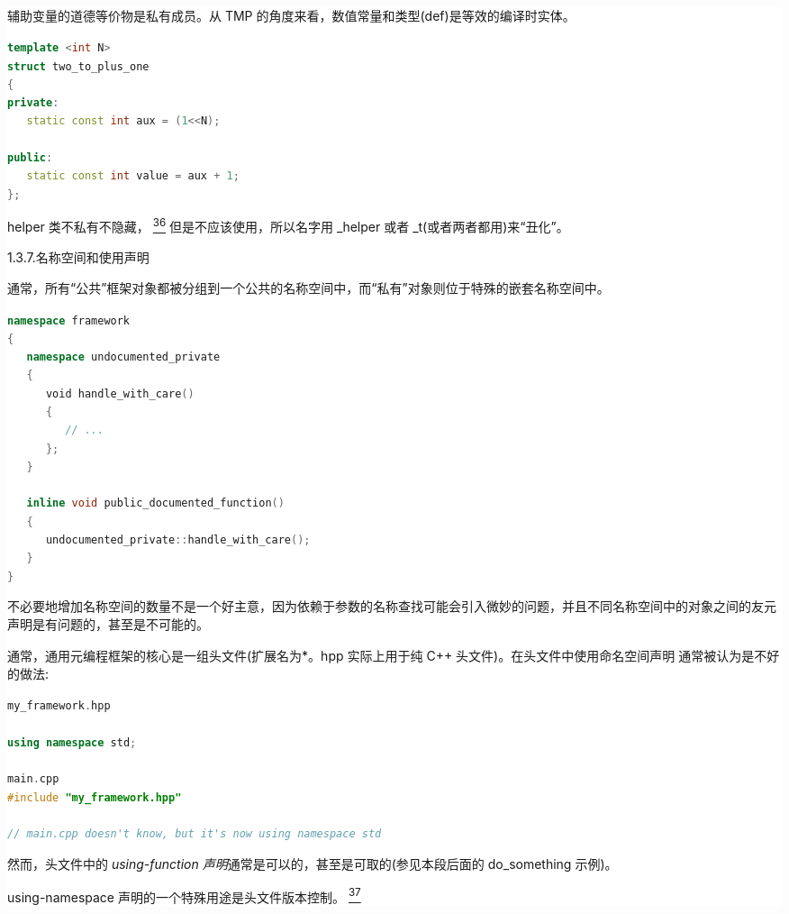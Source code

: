 辅助变量的道德等价物是私有成员。从 TMP 的角度来看，数值常量和类型(def)是等效的编译时实体。

```cpp
template <int N>
struct two_to_plus_one
{
private:
   static const int aux = (1<<N);

public:
   static const int value = aux + 1;
};
```

helper 类不私有不隐藏， [<sup class="calibre7">36</sup>](#Fn36) 但是不应该使用，所以名字用 _helper 或者 _t(或者两者都用)来“丑化”。

1.3.7.名称空间和使用声明

通常，所有“公共”框架对象都被分组到一个公共的名称空间中，而“私有”对象则位于特殊的嵌套名称空间中。

```cpp
namespace framework
{
   namespace undocumented_private
   {
      void handle_with_care()
      {
         // ...
      };
   }

   inline void public_documented_function()
   {
      undocumented_private::handle_with_care();
   }
}
```

不必要地增加名称空间的数量不是一个好主意，因为依赖于参数的名称查找可能会引入微妙的问题，并且不同名称空间中的对象之间的友元声明是有问题的，甚至是不可能的。

通常，通用元编程框架的核心是一组头文件(扩展名为*。hpp 实际上用于纯 C++ 头文件)。在头文件中使用命名空间声明 通常被认为是不好的做法:

```cpp
my_framework.hpp

using namespace std;

main.cpp
#include "my_framework.hpp"

// main.cpp doesn't know, but it's now using namespace std
```

然而，头文件中的 *using-function 声明*通常是可以的，甚至是可取的(参见本段后面的 do_something 示例)。

using-namespace 声明的一个特殊用途是头文件版本控制。 [<sup class="calibre7">37</sup>](#Fn37)
